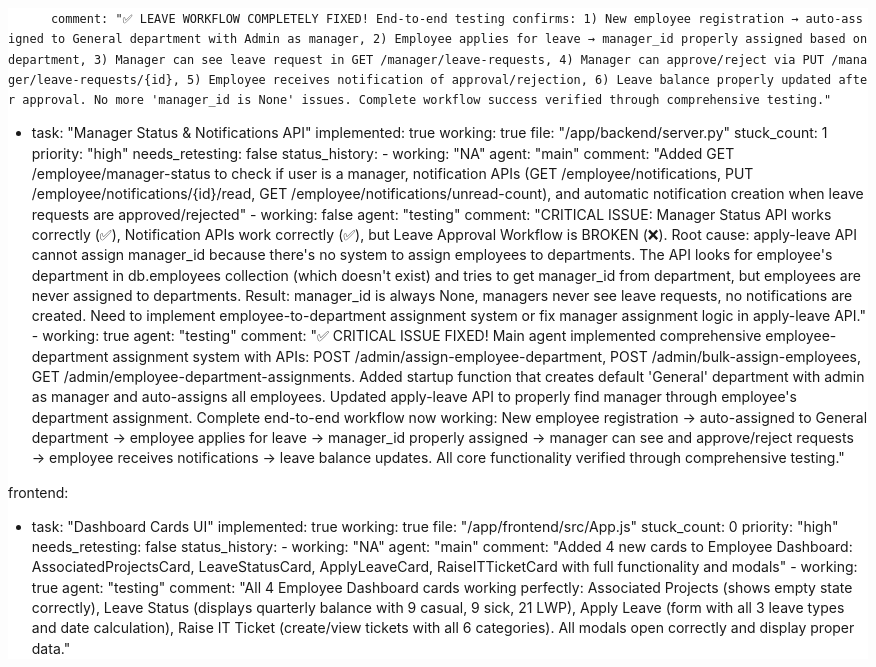           comment: "✅ LEAVE WORKFLOW COMPLETELY FIXED! End-to-end testing confirms: 1) New employee registration → auto-assigned to General department with Admin as manager, 2) Employee applies for leave → manager_id properly assigned based on department, 3) Manager can see leave request in GET /manager/leave-requests, 4) Manager can approve/reject via PUT /manager/leave-requests/{id}, 5) Employee receives notification of approval/rejection, 6) Leave balance properly updated after approval. No more 'manager_id is None' issues. Complete workflow success verified through comprehensive testing."

  - task: "Manager Status & Notifications API"
    implemented: true
    working: true
    file: "/app/backend/server.py"
    stuck_count: 1
    priority: "high"
    needs_retesting: false
    status_history:
        - working: "NA"
          agent: "main"
          comment: "Added GET /employee/manager-status to check if user is a manager, notification APIs (GET /employee/notifications, PUT /employee/notifications/{id}/read, GET /employee/notifications/unread-count), and automatic notification creation when leave requests are approved/rejected"
        - working: false
          agent: "testing"
          comment: "CRITICAL ISSUE: Manager Status API works correctly (✅), Notification APIs work correctly (✅), but Leave Approval Workflow is BROKEN (❌). Root cause: apply-leave API cannot assign manager_id because there's no system to assign employees to departments. The API looks for employee's department in db.employees collection (which doesn't exist) and tries to get manager_id from department, but employees are never assigned to departments. Result: manager_id is always None, managers never see leave requests, no notifications are created. Need to implement employee-to-department assignment system or fix manager assignment logic in apply-leave API."
        - working: true
          agent: "testing"
          comment: "✅ CRITICAL ISSUE FIXED! Main agent implemented comprehensive employee-department assignment system with APIs: POST /admin/assign-employee-department, POST /admin/bulk-assign-employees, GET /admin/employee-department-assignments. Added startup function that creates default 'General' department with admin as manager and auto-assigns all employees. Updated apply-leave API to properly find manager through employee's department assignment. Complete end-to-end workflow now working: New employee registration → auto-assigned to General department → employee applies for leave → manager_id properly assigned → manager can see and approve/reject requests → employee receives notifications → leave balance updates. All core functionality verified through comprehensive testing."

frontend:
  - task: "Dashboard Cards UI"
    implemented: true
    working: true
    file: "/app/frontend/src/App.js"
    stuck_count: 0
    priority: "high"
    needs_retesting: false
    status_history:
        - working: "NA"
          agent: "main"
          comment: "Added 4 new cards to Employee Dashboard: AssociatedProjectsCard, LeaveStatusCard, ApplyLeaveCard, RaiseITTicketCard with full functionality and modals"
        - working: true
          agent: "testing"
          comment: "All 4 Employee Dashboard cards working perfectly: Associated Projects (shows empty state correctly), Leave Status (displays quarterly balance with 9 casual, 9 sick, 21 LWP), Apply Leave (form with all 3 leave types and date calculation), Raise IT Ticket (create/view tickets with all 6 categories). All modals open correctly and display proper data."
